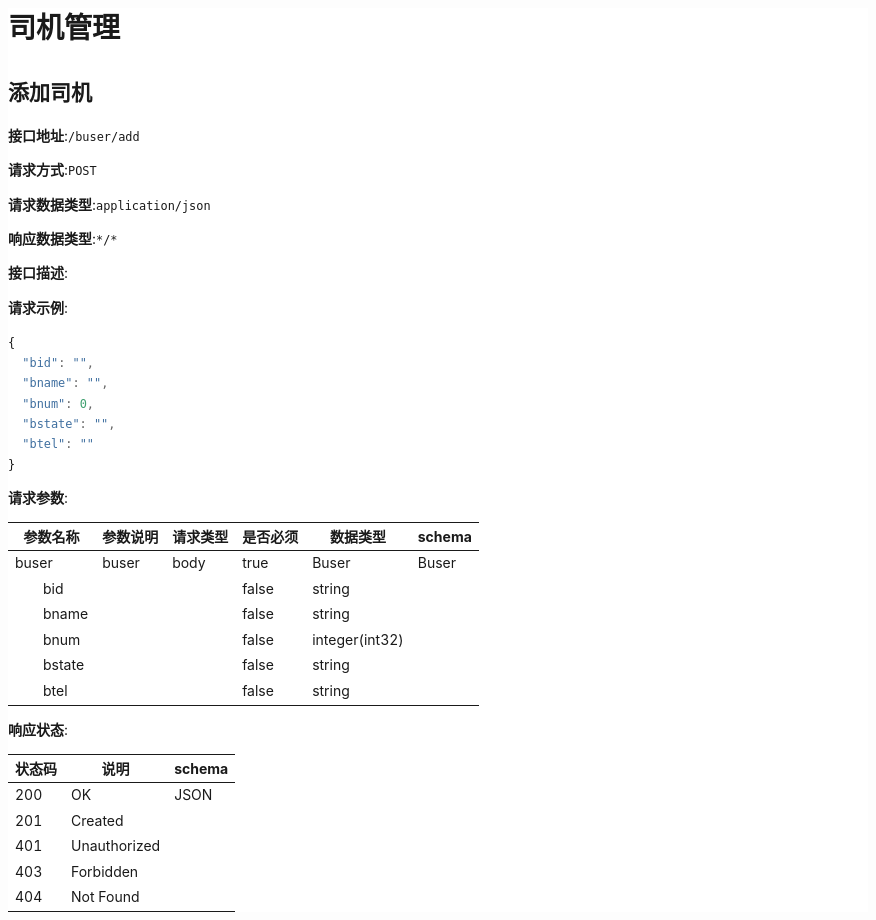 
# 司机管理


## 添加司机


**接口地址**:`/buser/add`


**请求方式**:`POST`


**请求数据类型**:`application/json`


**响应数据类型**:`*/*`


**接口描述**:


**请求示例**:


```javascript
{
  "bid": "",
  "bname": "",
  "bnum": 0,
  "bstate": "",
  "btel": ""
}
```


**请求参数**:


| 参数名称 | 参数说明 | 请求类型    | 是否必须 | 数据类型 | schema |
| -------- | -------- | ----- | -------- | -------- | ------ |
|buser|buser|body|true|Buser|Buser|
|&emsp;&emsp;bid|||false|string||
|&emsp;&emsp;bname|||false|string||
|&emsp;&emsp;bnum|||false|integer(int32)||
|&emsp;&emsp;bstate|||false|string||
|&emsp;&emsp;btel|||false|string||


**响应状态**:


| 状态码 | 说明 | schema |
| -------- | -------- | ----- | 
|200|OK|JSON|
|201|Created||
|401|Unauthorized||
|403|Forbidden||
|404|Not Found||
